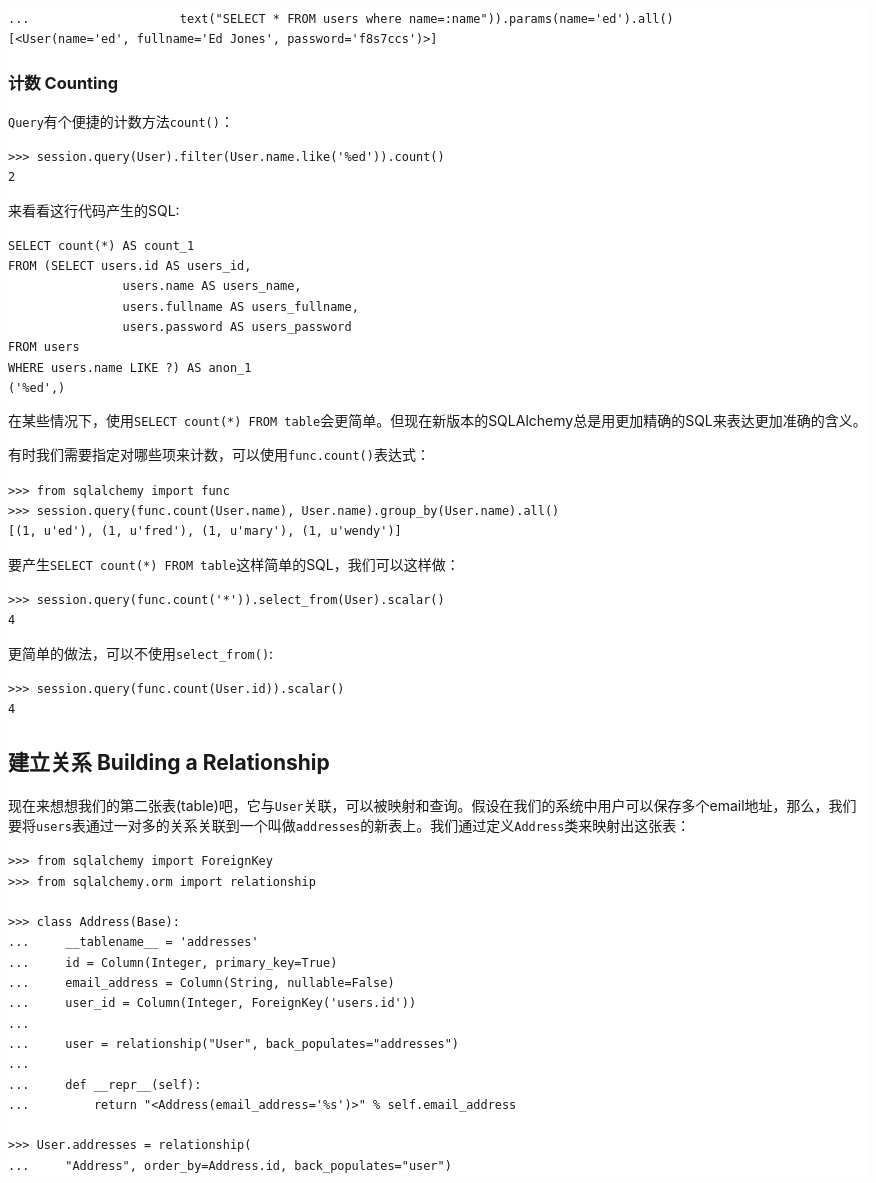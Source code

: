 ```
...                     text("SELECT * FROM users where name=:name")).params(name='ed').all()
[<User(name='ed', fullname='Ed Jones', password='f8s7ccs')>]
```

### 计数 Counting
`Query`有个便捷的计数方法`count()`：
```
>>> session.query(User).filter(User.name.like('%ed')).count()
2
```
来看看这行代码产生的SQL:
```
SELECT count(*) AS count_1
FROM (SELECT users.id AS users_id,
                users.name AS users_name,
                users.fullname AS users_fullname,
                users.password AS users_password
FROM users
WHERE users.name LIKE ?) AS anon_1
('%ed',)
```
在某些情况下，使用`SELECT count(*) FROM table`会更简单。但现在新版本的SQLAlchemy总是用更加精确的SQL来表达更加准确的含义。

有时我们需要指定对哪些项来计数，可以使用`func.count()`表达式：
```
>>> from sqlalchemy import func
>>> session.query(func.count(User.name), User.name).group_by(User.name).all()
[(1, u'ed'), (1, u'fred'), (1, u'mary'), (1, u'wendy')]
```

要产生`SELECT count(*) FROM table`这样简单的SQL，我们可以这样做：
```
>>> session.query(func.count('*')).select_from(User).scalar()
4
```
更简单的做法，可以不使用`select_from()`:
```
>>> session.query(func.count(User.id)).scalar()
4
```

## 建立关系 Building a Relationship
现在来想想我们的第二张表(table)吧，它与`User`关联，可以被映射和查询。假设在我们的系统中用户可以保存多个email地址，那么，我们要将`users`表通过一对多的关系关联到一个叫做`addresses`的新表上。我们通过定义`Address`类来映射出这张表：
```
>>> from sqlalchemy import ForeignKey
>>> from sqlalchemy.orm import relationship

>>> class Address(Base):
...     __tablename__ = 'addresses'
...     id = Column(Integer, primary_key=True)
...     email_address = Column(String, nullable=False)
...     user_id = Column(Integer, ForeignKey('users.id'))
...
...     user = relationship("User", back_populates="addresses")
...
...     def __repr__(self):
...         return "<Address(email_address='%s')>" % self.email_address

>>> User.addresses = relationship(
...     "Address", order_by=Address.id, back_populates="user")
```
